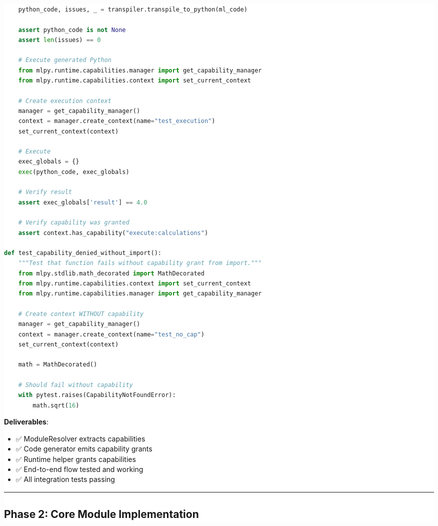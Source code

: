 ```python
    python_code, issues, _ = transpiler.transpile_to_python(ml_code)

    assert python_code is not None
    assert len(issues) == 0

    # Execute generated Python
    from mlpy.runtime.capabilities.manager import get_capability_manager
    from mlpy.runtime.capabilities.context import set_current_context

    # Create execution context
    manager = get_capability_manager()
    context = manager.create_context(name="test_execution")
    set_current_context(context)

    # Execute
    exec_globals = {}
    exec(python_code, exec_globals)

    # Verify result
    assert exec_globals['result'] == 4.0

    # Verify capability was granted
    assert context.has_capability("execute:calculations")

def test_capability_denied_without_import():
    """Test that function fails without capability grant from import."""
    from mlpy.stdlib.math_decorated import MathDecorated
    from mlpy.runtime.capabilities.context import set_current_context
    from mlpy.runtime.capabilities.manager import get_capability_manager

    # Create context WITHOUT capability
    manager = get_capability_manager()
    context = manager.create_context(name="test_no_cap")
    set_current_context(context)

    math = MathDecorated()

    # Should fail without capability
    with pytest.raises(CapabilityNotFoundError):
        math.sqrt(16)
```

**Deliverables**:
- ✅ ModuleResolver extracts capabilities
- ✅ Code generator emits capability grants
- ✅ Runtime helper grants capabilities
- ✅ End-to-end flow tested and working
- ✅ All integration tests passing

---

## Phase 2: Core Module Implementation
